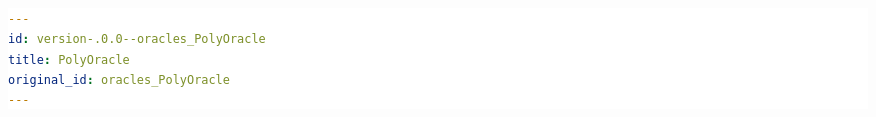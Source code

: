 ```yaml
---
id: version-.0.0--oracles_PolyOracle
title: PolyOracle
original_id: oracles_PolyOracle
---
```

